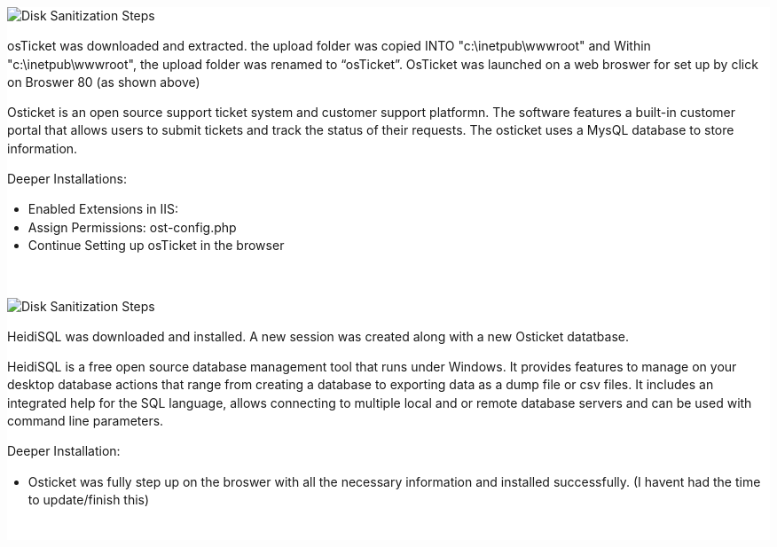 
<p>
<img src="https://i.imgur.com/Hm340w0.png" height="80%" width="80%" alt="Disk Sanitization Steps"/>
</p> 
<p>
osTicket was downloaded and extracted. the upload folder was copied INTO "c:\inetpub\wwwroot" and Within "c:\inetpub\wwwroot", the upload folder was renamed to “osTicket”. OsTicket was launched on a web broswer for set up by click on Broswer 80 (as shown above)

Osticket is an open source support ticket system and customer support platformn. The software features a built-in customer portal that allows users to submit tickets and track the status of their requests. The osticket uses a MysQL database to store information.

Deeper Installations:
- Enabled Extensions in IIS: 
- Assign Permissions: ost-config.php
- Continue Setting up osTicket in the browser 
</p>
<br />


<p>
<img src="https://i.imgur.com/cQxnocY.png" height="80%" width="80%" alt="Disk Sanitization Steps"/>
</p>
<p>
HeidiSQL was downloaded and installed. A new session was created along with a new Osticket datatbase. 

HeidiSQL is a free open source database management tool that runs under Windows. It provides features to manage on your desktop database actions that range from creating a database to exporting data as a dump file or csv files. It includes an integrated help for the SQL language, allows connecting to multiple local and or remote database servers and can be used with command line parameters.

Deeper Installation:
- Osticket was fully step up on the broswer with all the necessary information and installed successfully. (I havent had the time to update/finish this)
</p>
<br />
